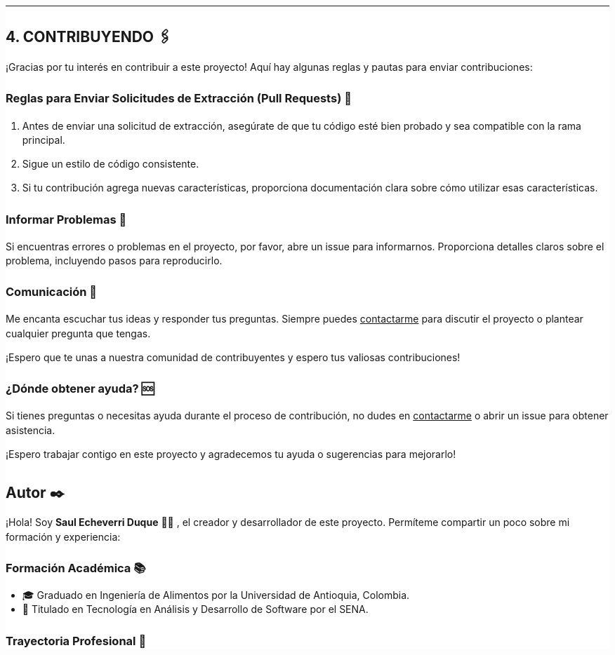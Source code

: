 
---
## 4. CONTRIBUYENDO 🖇️

¡Gracias por tu interés en contribuir a este proyecto! Aquí hay algunas reglas y pautas para enviar contribuciones:

### Reglas para Enviar Solicitudes de Extracción (Pull Requests) 🔀

1. Antes de enviar una solicitud de extracción, asegúrate de que tu código esté bien probado y sea compatible con la
   rama principal.

2. Sigue un estilo de código consistente.

3. Si tu contribución agrega nuevas características, proporciona documentación clara sobre cómo utilizar esas
   características.

### Informar Problemas 🐞

Si encuentras errores o problemas en el proyecto, por favor, abre un issue para informarnos. Proporciona detalles claros
sobre el problema, incluyendo pasos para reproducirlo.

### Comunicación 💬

Me encanta escuchar tus ideas y responder tus preguntas. Siempre puedes [contactarme](https://www.linkedin.com/in/saul-echeverri-duque/) para discutir el proyecto o plantear cualquier pregunta que tengas.

¡Espero que te unas a nuestra comunidad de contribuyentes y espero tus valiosas contribuciones!

### ¿Dónde obtener ayuda? 🆘

Si tienes preguntas o necesitas ayuda durante el proceso de contribución, no dudes en [contactarme](https://www.linkedin.com/in/saul-echeverri-duque/) o abrir un issue para obtener asistencia.

¡Espero trabajar contigo en este proyecto y agradecemos tu ayuda o sugerencias para mejorarlo!



## Autor ✒️

¡Hola! Soy **Saul Echeverri Duque** 👨‍💻 , el creador y desarrollador de este proyecto. Permíteme compartir un poco sobre mi
formación y experiencia:

### Formación Académica 📚

- 🎓 Graduado en Ingeniería de Alimentos por la Universidad de Antioquia, Colombia.
- 📖 Titulado en Tecnología en Análisis y Desarrollo de Software por el SENA.

### Trayectoria Profesional 💼
